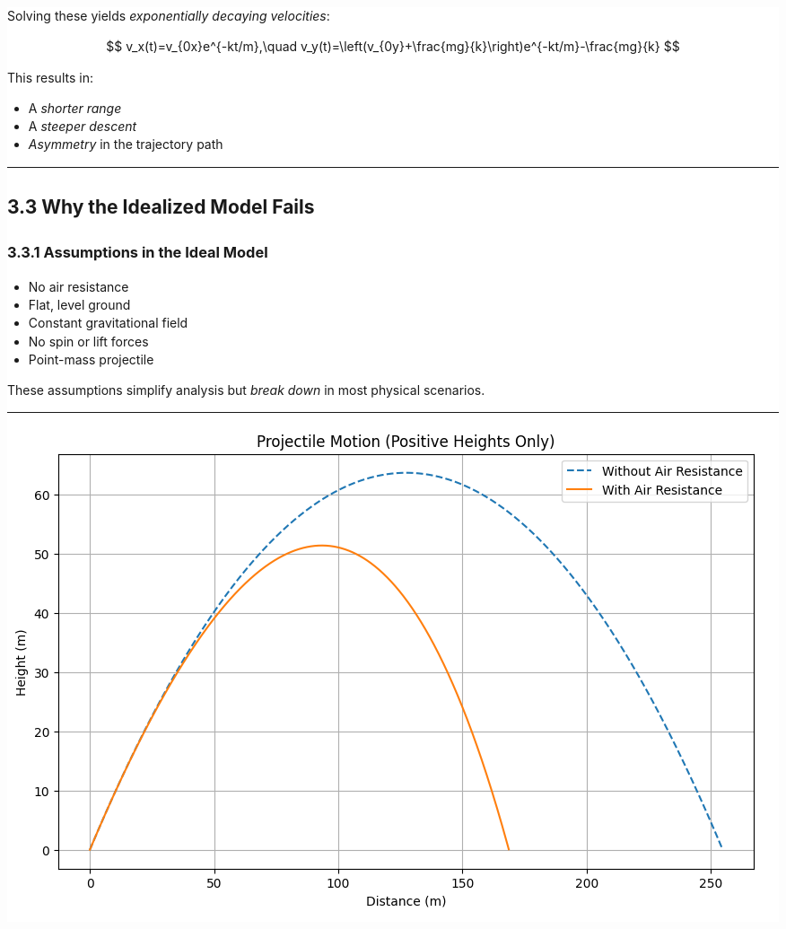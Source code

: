 Solving these yields *exponentially decaying velocities*:

$$
v_x(t)=v_{0x}e^{-kt/m},\quad v_y(t)=\left(v_{0y}+\frac{mg}{k}\right)e^{-kt/m}-\frac{mg}{k}
$$

This results in:

- A *shorter range*
- A *steeper descent*
- *Asymmetry* in the trajectory path

---

## 3.3 Why the Idealized Model Fails

### 3.3.1 Assumptions in the Ideal Model

- No air resistance
- Flat, level ground
- Constant gravitational field
- No spin or lift forces
- Point-mass projectile

These assumptions simplify analysis but *break down* in most physical scenarios.

---

![alt text](image-7.png)

